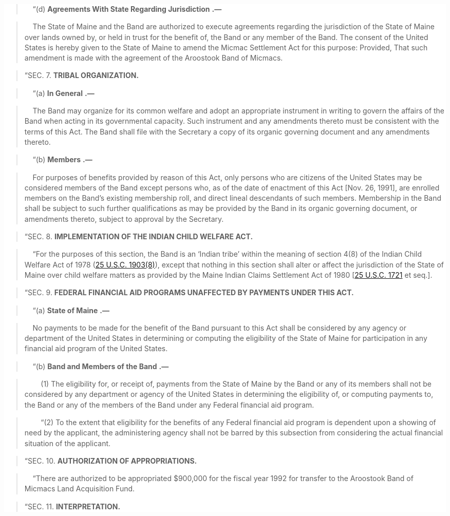 >     “(d)  __Agreements With State Regarding Jurisdiction__  __.—__ 

>     The State of Maine and the Band are authorized to execute agreements regarding the jurisdiction of the State of Maine over lands owned by, or held in trust for the benefit of, the Band or any member of the Band. The consent of the United States is hereby given to the State of Maine to amend the Micmac Settlement Act for this purpose: Provided, That such amendment is made with the agreement of the Aroostook Band of Micmacs.

> “SEC. 7. __TRIBAL ORGANIZATION.__ 

>     “(a)  __In General__  __.—__ 

>     The Band may organize for its common welfare and adopt an appropriate instrument in writing to govern the affairs of the Band when acting in its governmental capacity. Such instrument and any amendments thereto must be consistent with the terms of this Act. The Band shall file with the Secretary a copy of its organic governing document and any amendments thereto.

>     “(b)  __Members__  __.—__ 

>     For purposes of benefits provided by reason of this Act, only persons who are citizens of the United States may be considered members of the Band except persons who, as of the date of enactment of this Act \[Nov. 26, 1991\], are enrolled members on the Band’s existing membership roll, and direct lineal descendants of such members. Membership in the Band shall be subject to such further qualifications as may be provided by the Band in its organic governing document, or amendments thereto, subject to approval by the Secretary.

> “SEC. 8. __IMPLEMENTATION OF THE INDIAN CHILD WELFARE ACT.__ 

>     “For the purposes of this section, the Band is an ‘Indian tribe’ within the meaning of section 4(8) of the Indian Child Welfare Act of 1978 ([25 U.S.C. 1903(8)][/us/usc/t25/s1903/8]), except that nothing in this section shall alter or affect the jurisdiction of the State of Maine over child welfare matters as provided by the Maine Indian Claims Settlement Act of 1980 \[[25 U.S.C. 1721][/us/usc/t25/s1721] et seq.\].

> “SEC. 9. __FEDERAL FINANCIAL AID PROGRAMS UNAFFECTED BY PAYMENTS UNDER THIS ACT.__ 

>     “(a)  __State of Maine__  __.—__ 

>     No payments to be made for the benefit of the Band pursuant to this Act shall be considered by any agency or department of the United States in determining or computing the eligibility of the State of Maine for participation in any financial aid program of the United States.

>     “(b)  __Band and Members of the Band__  __.—__ 

>         (1) The eligibility for, or receipt of, payments from the State of Maine by the Band or any of its members shall not be considered by any department or agency of the United States in determining the eligibility of, or computing payments to, the Band or any of the members of the Band under any Federal financial aid program.

>         “(2) To the extent that eligibility for the benefits of any Federal financial aid program is dependent upon a showing of need by the applicant, the administering agency shall not be barred by this subsection from considering the actual financial situation of the applicant.

> “SEC. 10. __AUTHORIZATION OF APPROPRIATIONS.__ 

>     “There are authorized to be appropriated $900,000 for the fiscal year 1992 for transfer to the Aroostook Band of Micmacs Land Acquisition Fund.

> “SEC. 11. __INTERPRETATION.__ 


[/us/stat/1/137]: https://publicdocs.github.io/go/links?ns=uslm&ref=%2Fus%2Fstat%2F1%2F137
[/us/pl/96/420/s2]: https://publicdocs.github.io/go/links?ns=uslm&ref=%2Fus%2Fpl%2F96%2F420%2Fs2
[/us/stat/94/1785]: https://publicdocs.github.io/go/links?ns=uslm&ref=%2Fus%2Fstat%2F94%2F1785
[/us/stat/1/137]: https://publicdocs.github.io/go/links?ns=uslm&ref=%2Fus%2Fstat%2F1%2F137
[/us/act/1790-07-22/ch33]: https://publicdocs.github.io/go/links?ns=uslm&ref=%2Fus%2Fact%2F1790-07-22%2Fch33
[/us/stat/1/137]: https://publicdocs.github.io/go/links?ns=uslm&ref=%2Fus%2Fstat%2F1%2F137
[/us/pl/96/420/s1]: https://publicdocs.github.io/go/links?ns=uslm&ref=%2Fus%2Fpl%2F96%2F420%2Fs1
[/us/stat/94/1785]: https://publicdocs.github.io/go/links?ns=uslm&ref=%2Fus%2Fstat%2F94%2F1785
[/us/pl/102/171]: https://publicdocs.github.io/go/links?ns=uslm&ref=%2Fus%2Fpl%2F102%2F171
[/us/stat/105/1143]: https://publicdocs.github.io/go/links?ns=uslm&ref=%2Fus%2Fstat%2F105%2F1143
[/us/usc/t25/s1721]: https://publicdocs.github.io/go/links?ns=uslm&ref=%2Fus%2Fusc%2Ft25%2Fs1721
[/us/act/1938-06-24/s1]: https://publicdocs.github.io/go/links?ns=uslm&ref=%2Fus%2Fact%2F1938-06-24%2Fs1
[/us/stat/52/1037]: https://publicdocs.github.io/go/links?ns=uslm&ref=%2Fus%2Fstat%2F52%2F1037
[/us/usc/t25/s162a]: https://publicdocs.github.io/go/links?ns=uslm&ref=%2Fus%2Fusc%2Ft25%2Fs162a
[/us/usc/t25/s415]: https://publicdocs.github.io/go/links?ns=uslm&ref=%2Fus%2Fusc%2Ft25%2Fs415
[/us/usc/t25/s396a]: https://publicdocs.github.io/go/links?ns=uslm&ref=%2Fus%2Fusc%2Ft25%2Fs396a
[/us/act/1910-06-25/s7]: https://publicdocs.github.io/go/links?ns=uslm&ref=%2Fus%2Fact%2F1910-06-25%2Fs7
[/us/usc/t25/s407]: https://publicdocs.github.io/go/links?ns=uslm&ref=%2Fus%2Fusc%2Ft25%2Fs407
[/us/usc/t25/s323]: https://publicdocs.github.io/go/links?ns=uslm&ref=%2Fus%2Fusc%2Ft25%2Fs323
[/us/usc/t40/s257]: https://publicdocs.github.io/go/links?ns=uslm&ref=%2Fus%2Fusc%2Ft40%2Fs257
[/us/usc/t40/s3113]: https://publicdocs.github.io/go/links?ns=uslm&ref=%2Fus%2Fusc%2Ft40%2Fs3113
[/us/usc/t40/s258a]: https://publicdocs.github.io/go/links?ns=uslm&ref=%2Fus%2Fusc%2Ft40%2Fs258a
[/us/usc/t40/s3114/a]: https://publicdocs.github.io/go/links?ns=uslm&ref=%2Fus%2Fusc%2Ft40%2Fs3114%2Fa
[/us/usc/t25/s450f]: https://publicdocs.github.io/go/links?ns=uslm&ref=%2Fus%2Fusc%2Ft25%2Fs450f
[/us/usc/t25/s1721]: https://publicdocs.github.io/go/links?ns=uslm&ref=%2Fus%2Fusc%2Ft25%2Fs1721
[/us/usc/t25/s1903/8]: https://publicdocs.github.io/go/links?ns=uslm&ref=%2Fus%2Fusc%2Ft25%2Fs1903%2F8
[/us/usc/t25/s1721]: https://publicdocs.github.io/go/links?ns=uslm&ref=%2Fus%2Fusc%2Ft25%2Fs1721
[/us/usc/t25/s1721]: https://publicdocs.github.io/go/links?ns=uslm&ref=%2Fus%2Fusc%2Ft25%2Fs1721
[/us/usc/t25/s1721]: https://publicdocs.github.io/go/links?ns=uslm&ref=%2Fus%2Fusc%2Ft25%2Fs1721